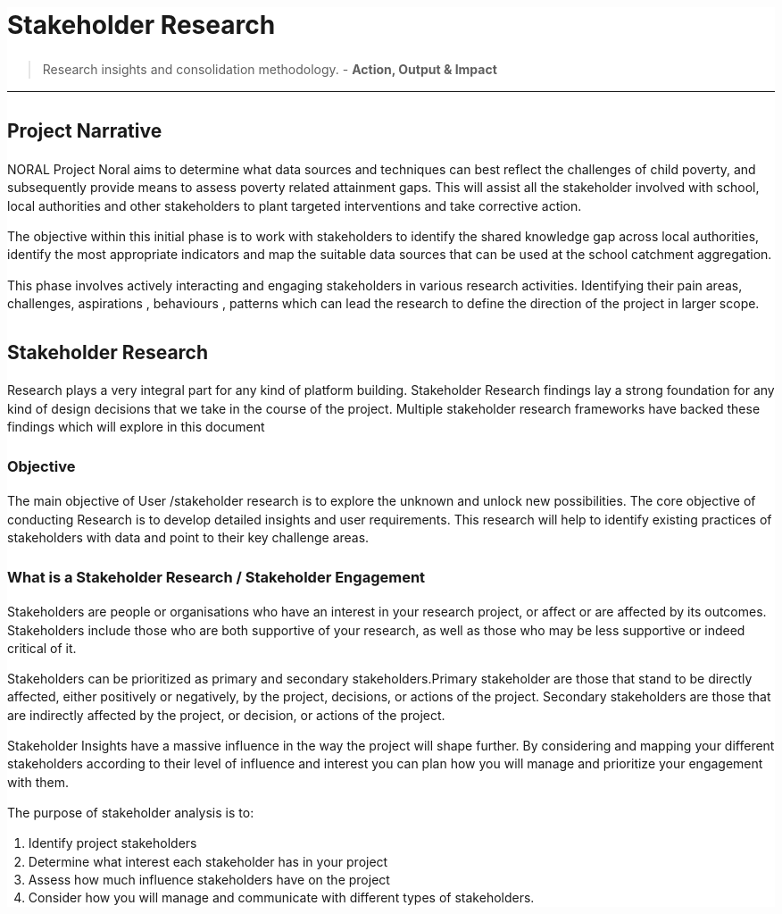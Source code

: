 
# Stakeholder Research
> Research insights and consolidation methodology. - **Action, Output & Impact**

---

## Project Narrative

NORAL  Project Noral aims to determine what data sources and techniques can best reflect the challenges of child poverty, and subsequently provide means to assess poverty related attainment gaps. This will assist all the stakeholder involved with school, local authorities and other stakeholders to plant targeted interventions and take corrective action.

The objective within this initial phase is to work with stakeholders to identify the shared knowledge gap across local authorities, identify the most appropriate indicators and map the suitable data sources that can be used at the school catchment aggregation.

This phase involves actively interacting and engaging stakeholders in various research activities. Identifying their pain areas, challenges, aspirations , behaviours , patterns which can lead the research to define the direction of the project in larger scope.

## Stakeholder Research

Research plays a very integral part for any kind of platform building. Stakeholder Research findings lay a strong foundation for any kind of design decisions that we take in the course of the project. Multiple stakeholder research frameworks have backed these findings which will explore in this document

### Objective

The main objective of User /stakeholder research is to explore the unknown and unlock new possibilities. The core objective of conducting Research is to develop detailed insights and user requirements. This research will help to identify existing practices of stakeholders with data and point to their key challenge areas.

### What is a Stakeholder Research / Stakeholder Engagement

Stakeholders are people or organisations who have an interest in your research project, or affect or are affected by its outcomes. Stakeholders include those who are both supportive of your research, as well as those who may be less supportive or indeed critical of it.

Stakeholders can be prioritized as primary and secondary stakeholders.Primary stakeholder are those that stand to be directly affected, either positively or negatively, by the project, decisions, or actions of the project. Secondary stakeholders are those that are indirectly affected by the project, or decision, or actions of the project.

Stakeholder Insights have a massive influence in the way the project will shape further. By considering and mapping your different stakeholders according to their level of influence and interest you can plan how you will manage and prioritize your engagement with them.

The purpose of stakeholder analysis is to:

1.  Identify project stakeholders
2.  Determine what interest each stakeholder has in your project
3.  Assess how much influence stakeholders have on the project
4.  Consider how you will manage and communicate with different types of stakeholders.
